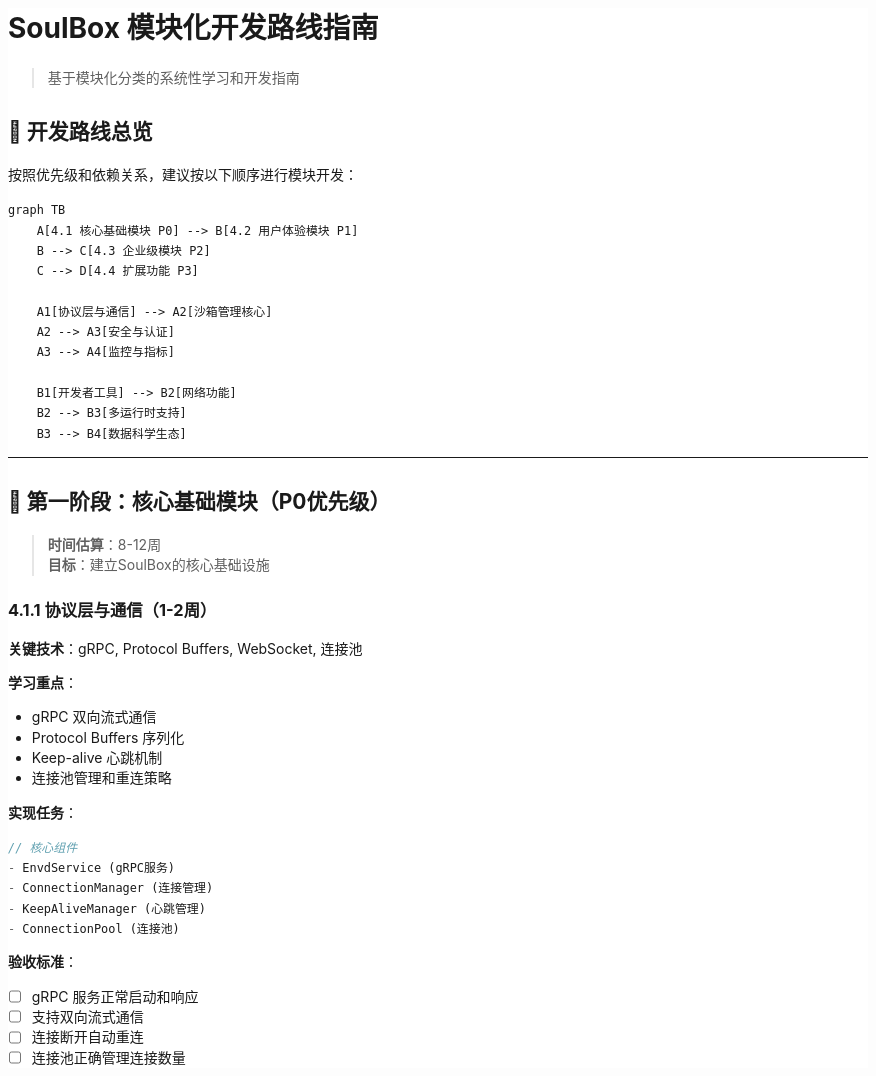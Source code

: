 # SoulBox 模块化开发路线指南

> 基于模块化分类的系统性学习和开发指南

## 🎯 开发路线总览

按照优先级和依赖关系，建议按以下顺序进行模块开发：

```mermaid
graph TB
    A[4.1 核心基础模块 P0] --> B[4.2 用户体验模块 P1]
    B --> C[4.3 企业级模块 P2]
    C --> D[4.4 扩展功能 P3]
    
    A1[协议层与通信] --> A2[沙箱管理核心]
    A2 --> A3[安全与认证]
    A3 --> A4[监控与指标]
    
    B1[开发者工具] --> B2[网络功能]
    B2 --> B3[多运行时支持]
    B3 --> B4[数据科学生态]
```

---

## 🔴 第一阶段：核心基础模块（P0优先级）

> **时间估算**：8-12周  
> **目标**：建立SoulBox的核心基础设施

### 4.1.1 协议层与通信（1-2周）

**关键技术**：gRPC, Protocol Buffers, WebSocket, 连接池

**学习重点**：
- gRPC 双向流式通信
- Protocol Buffers 序列化
- Keep-alive 心跳机制
- 连接池管理和重连策略

**实现任务**：
```rust
// 核心组件
- EnvdService (gRPC服务)
- ConnectionManager (连接管理)  
- KeepAliveManager (心跳管理)
- ConnectionPool (连接池)
```

**验收标准**：
- [ ] gRPC 服务正常启动和响应
- [ ] 支持双向流式通信
- [ ] 连接断开自动重连
- [ ] 连接池正确管理连接数量
